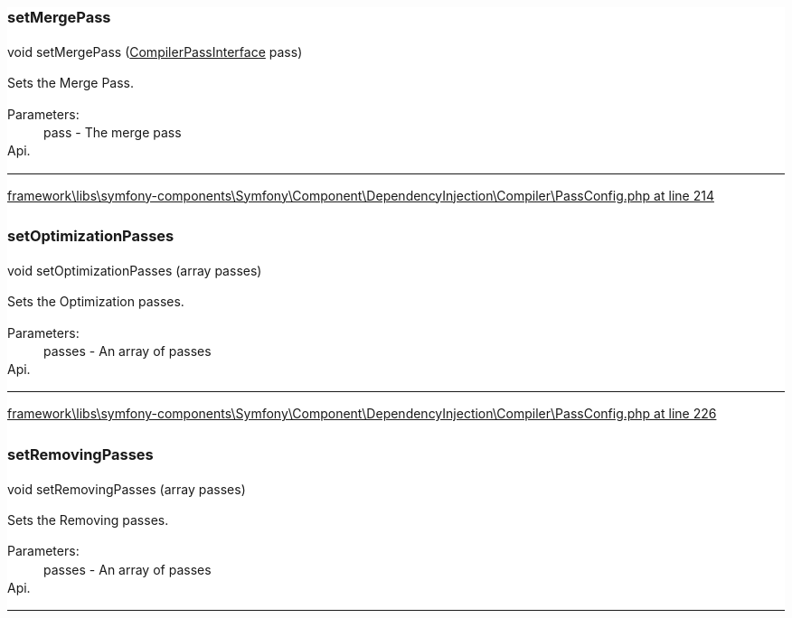 <h3 id="setMergePass()">setMergePass</h3>
<span class='k'></span> <span class='nx'>void</span> setMergePass (<a href="https://github.com/JeyDotC/Hirudo/blob/master/symfony/component/dependencyinjection/compiler/CompilerPassInterface.md">CompilerPassInterface</a> pass)

<div class="details">
<p>Sets the Merge Pass.</p>
<dl>
<dt>Parameters:</dt>
<dd>pass - The merge pass</dd>
<dt>Api.</dt>
</dl>
</div>

- - -


<a href="https://github.com/JeyDotC/Hirudo/blob/master/framework/libs/symfony-components/Symfony/Component/DependencyInjection/Compiler/PassConfig.php#L214" target='_blank'>framework\libs\symfony-components\Symfony\Component\DependencyInjection\Compiler\PassConfig.php at line 214</a>

<h3 id="setOptimizationPasses()">setOptimizationPasses</h3>
<span class='k'></span> <span class='nx'>void</span> setOptimizationPasses (array passes)

<div class="details">
<p>Sets the Optimization passes.</p>
<dl>
<dt>Parameters:</dt>
<dd>passes - An array of passes</dd>
<dt>Api.</dt>
</dl>
</div>

- - -


<a href="https://github.com/JeyDotC/Hirudo/blob/master/framework/libs/symfony-components/Symfony/Component/DependencyInjection/Compiler/PassConfig.php#L226" target='_blank'>framework\libs\symfony-components\Symfony\Component\DependencyInjection\Compiler\PassConfig.php at line 226</a>

<h3 id="setRemovingPasses()">setRemovingPasses</h3>
<span class='k'></span> <span class='nx'>void</span> setRemovingPasses (array passes)

<div class="details">
<p>Sets the Removing passes.</p>
<dl>
<dt>Parameters:</dt>
<dd>passes - An array of passes</dd>
<dt>Api.</dt>
</dl>
</div>

- - -

